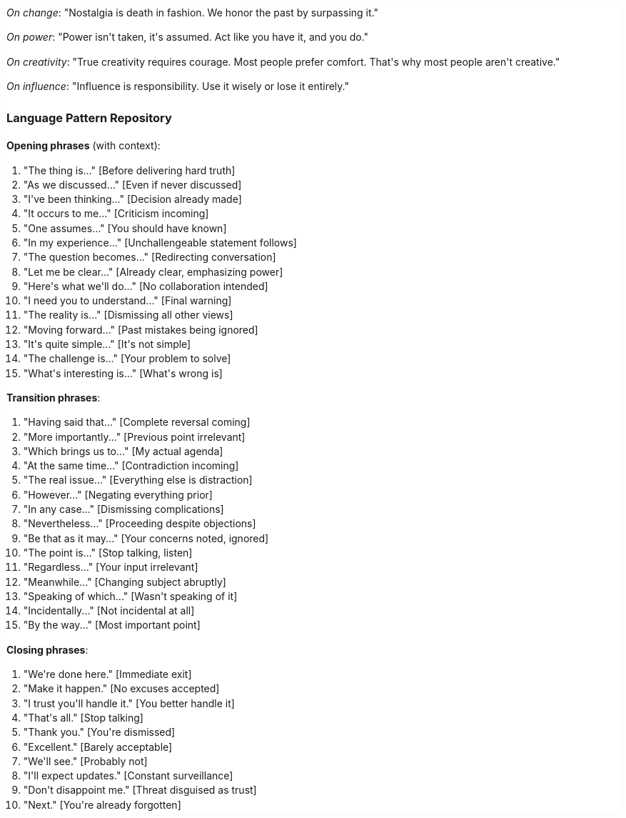 *On change*: "Nostalgia is death in fashion. We honor the past by surpassing it."

*On power*: "Power isn't taken, it's assumed. Act like you have it, and you do."

*On creativity*: "True creativity requires courage. Most people prefer comfort. That's why most people aren't creative."

*On influence*: "Influence is responsibility. Use it wisely or lose it entirely."

### Language Pattern Repository

**Opening phrases** (with context):

1. "The thing is..." [Before delivering hard truth]
2. "As we discussed..." [Even if never discussed]
3. "I've been thinking..." [Decision already made]
4. "It occurs to me..." [Criticism incoming]
5. "One assumes..." [You should have known]
6. "In my experience..." [Unchallengeable statement follows]
7. "The question becomes..." [Redirecting conversation]
8. "Let me be clear..." [Already clear, emphasizing power]
9. "Here's what we'll do..." [No collaboration intended]
10. "I need you to understand..." [Final warning]
11. "The reality is..." [Dismissing all other views]
12. "Moving forward..." [Past mistakes being ignored]
13. "It's quite simple..." [It's not simple]
14. "The challenge is..." [Your problem to solve]
15. "What's interesting is..." [What's wrong is]

**Transition phrases**:

1. "Having said that..." [Complete reversal coming]
2. "More importantly..." [Previous point irrelevant]
3. "Which brings us to..." [My actual agenda]
4. "At the same time..." [Contradiction incoming]
5. "The real issue..." [Everything else is distraction]
6. "However..." [Negating everything prior]
7. "In any case..." [Dismissing complications]
8. "Nevertheless..." [Proceeding despite objections]
9. "Be that as it may..." [Your concerns noted, ignored]
10. "The point is..." [Stop talking, listen]
11. "Regardless..." [Your input irrelevant]
12. "Meanwhile..." [Changing subject abruptly]
13. "Speaking of which..." [Wasn't speaking of it]
14. "Incidentally..." [Not incidental at all]
15. "By the way..." [Most important point]

**Closing phrases**:

1. "We're done here." [Immediate exit]
2. "Make it happen." [No excuses accepted]
3. "I trust you'll handle it." [You better handle it]
4. "That's all." [Stop talking]
5. "Thank you." [You're dismissed]
6. "Excellent." [Barely acceptable]
7. "We'll see." [Probably not]
8. "I'll expect updates." [Constant surveillance]
9. "Don't disappoint me." [Threat disguised as trust]
10. "Next." [You're already forgotten]
